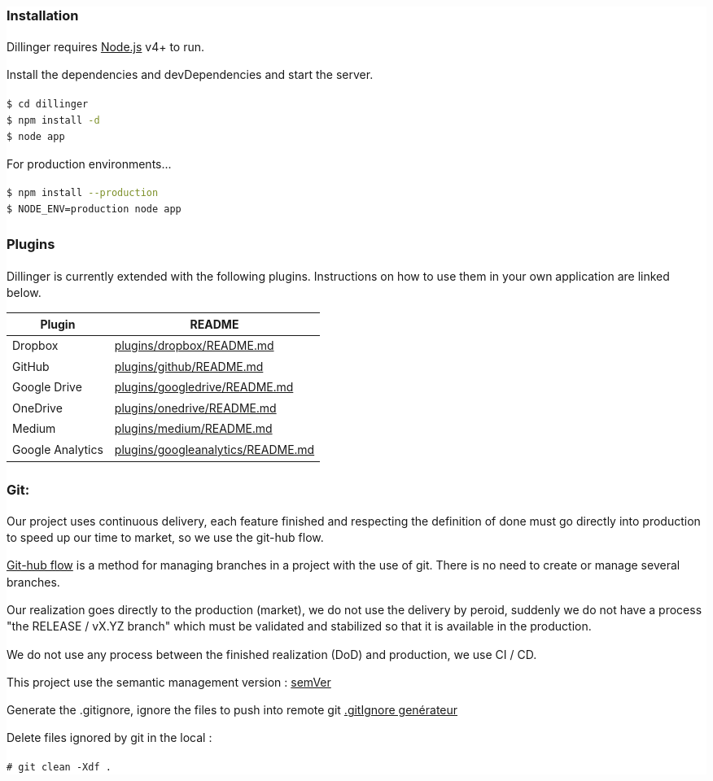 ### Installation

Dillinger requires [Node.js](https://nodejs.org/) v4+ to run.

Install the dependencies and devDependencies and start the server.

```sh
$ cd dillinger
$ npm install -d
$ node app
```

For production environments...

```sh
$ npm install --production
$ NODE_ENV=production node app
```

### Plugins

Dillinger is currently extended with the following plugins. Instructions on how to use them in your own application are linked below.

| Plugin | README |
| ------ | ------ |
| Dropbox | [plugins/dropbox/README.md][PlDb] |
| GitHub | [plugins/github/README.md][PlGh] |
| Google Drive | [plugins/googledrive/README.md][PlGd] |
| OneDrive | [plugins/onedrive/README.md][PlOd] |
| Medium | [plugins/medium/README.md][PlMe] |
| Google Analytics | [plugins/googleanalytics/README.md][PlGa] |

### Git:

Our project uses continuous delivery, each feature finished and respecting the definition of done must go directly into production to speed up our time to market, so we use the git-hub flow.

[Git-hub flow] is a method for managing branches in a project with the use of git.
There is no need to create or manage several branches.

Our realization goes directly to the production (market), we do not use the delivery by peroid, suddenly we do not have a process "the RELEASE / vX.YZ branch" which must be validated and stabilized so that it is available in the production.

We do not use any process between the finished realization (DoD) and production, we use CI / CD.

This project use the semantic management version : [semVer](https://semver.org/lang/fr/) 

Generate the .gitignore, ignore the files to push into remote git [.gitIgnore genérateur](https://www.toptal.com/developers/gitignore) 

Delete files ignored by git in the local : 
```
# git clean -Xdf .
```


[//]: # (These are reference links used in the body of this note and get stripped out when the markdown processor does its job. There is no need to format nicely because it shouldn't be seen. Thanks SO - http://stackoverflow.com/questions/4823468/store-comments-in-markdown-syntax)
   [dill]: <https://github.com/joemccann/dillinger>
   [git-repo-url]: <https://github.com/joemccann/dillinger.git>
   [john gruber]: <http://daringfireball.net>
   [df1]: <http://daringfireball.net/projects/markdown/>
   [markdown-it]: <https://github.com/markdown-it/markdown-it>
   [Ace Editor]: <http://ace.ajax.org>
   [node.js]: <http://nodejs.org>
   [Twitter Bootstrap]: <http://twitter.github.com/bootstrap/>
   [jQuery]: <http://jquery.com>
   [@tjholowaychuk]: <http://twitter.com/tjholowaychuk>
   [express]: <http://expressjs.com>
   [AngularJS]: <https://angular.io/>
   [Gulp]: <http://gulpjs.com>
   [Git-hub flow]: <https://docs.github.com/en/free-pro-team@latest/github/collaborating-with-issues-and-pull-requests/github-flow>
   [semVer]: <https://semver.org/lang/fr/>
   [PlDb]: <https://github.com/joemccann/dillinger/tree/master/plugins/dropbox/README.md>
   [PlGh]: <https://github.com/joemccann/dillinger/tree/master/plugins/github/README.md>
   [PlGd]: <https://github.com/joemccann/dillinger/tree/master/plugins/googledrive/README.md>
   [PlOd]: <https://github.com/joemccann/dillinger/tree/master/plugins/onedrive/README.md>
   [PlMe]: <https://github.com/joemccann/dillinger/tree/master/plugins/medium/README.md>
   [PlGa]: <https://github.com/RahulHP/dillinger/blob/master/plugins/googleanalytics/README.md>